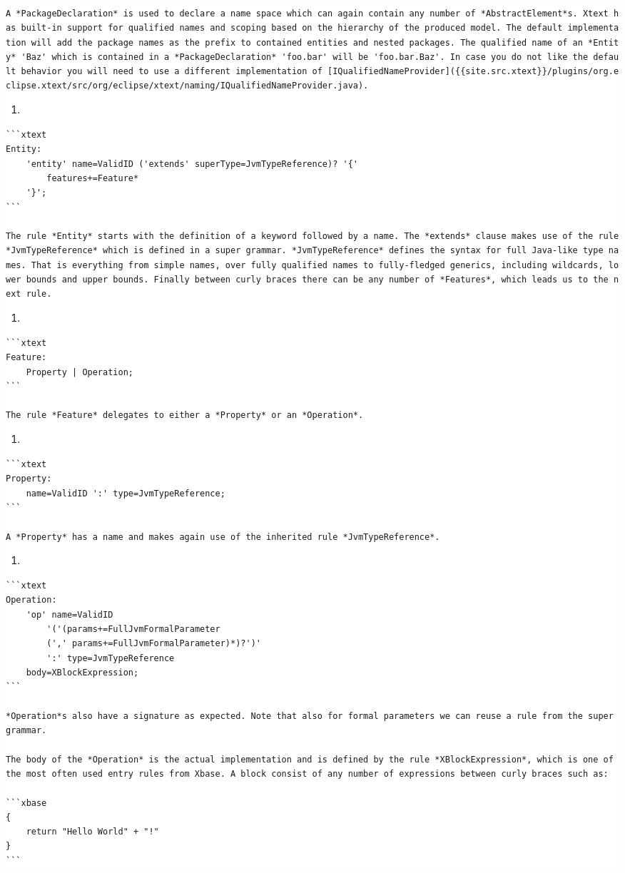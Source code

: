     A *PackageDeclaration* is used to declare a name space which can again contain any number of *AbstractElement*s. Xtext has built-in support for qualified names and scoping based on the hierarchy of the produced model. The default implementation will add the package names as the prefix to contained entities and nested packages. The qualified name of an *Entity* 'Baz' which is contained in a *PackageDeclaration* 'foo.bar' will be 'foo.bar.Baz'. In case you do not like the default behavior you will need to use a different implementation of [IQualifiedNameProvider]({{site.src.xtext}}/plugins/org.eclipse.xtext/src/org/eclipse/xtext/naming/IQualifiedNameProvider.java). 
1.      
    
    ```xtext
    Entity:
        'entity' name=ValidID ('extends' superType=JvmTypeReference)? '{'
            features+=Feature*
        '}';
    ```

    The rule *Entity* starts with the definition of a keyword followed by a name. The *extends* clause makes use of the rule *JvmTypeReference* which is defined in a super grammar. *JvmTypeReference* defines the syntax for full Java-like type names. That is everything from simple names, over fully qualified names to fully-fledged generics, including wildcards, lower bounds and upper bounds. Finally between curly braces there can be any number of *Features*, which leads us to the next rule. 
1.      
    
    ```xtext
    Feature:
        Property | Operation;
    ```

    The rule *Feature* delegates to either a *Property* or an *Operation*. 
1.      
    
    ```xtext
    Property:
        name=ValidID ':' type=JvmTypeReference;
    ```

    A *Property* has a name and makes again use of the inherited rule *JvmTypeReference*. 
1.      
    
    ```xtext
    Operation:
        'op' name=ValidID 
            '('(params+=FullJvmFormalParameter 
            (',' params+=FullJvmFormalParameter)*)?')'
            ':' type=JvmTypeReference 
        body=XBlockExpression;
    ```

    *Operation*s also have a signature as expected. Note that also for formal parameters we can reuse a rule from the super grammar.    
    
    The body of the *Operation* is the actual implementation and is defined by the rule *XBlockExpression*, which is one of the most often used entry rules from Xbase. A block consist of any number of expressions between curly braces such as:
    
    ```xbase
    {
        return "Hello World" + "!"
    }
    ```
